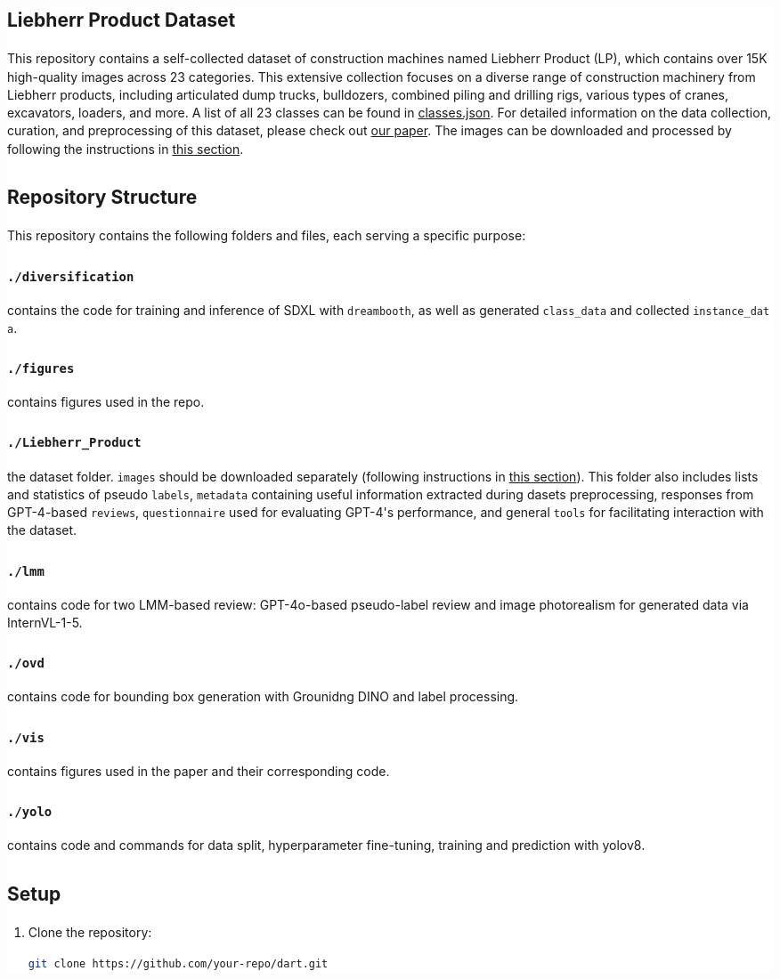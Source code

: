 ## Liebherr Product Dataset
This repository contains a self-collected dataset of construction machines named Liebherr Product (LP), which contains over 15K high-quality images across 23 categories. This extensive collection focuses on a diverse range of construction machinery from Liebherr products, including articulated dump trucks, bulldozers, combined piling and drilling rigs, various types of cranes, excavators, loaders, and more. A list of all 23 classes can be found in [classes.json](/Liebherr_Product/metadata/classes.json). For detailed information on the data collection, curation, and preprocessing of this dataset, please check out [our paper](https://arxiv.org/abs/2407.09174). The images can be downloaded and processed by following the instructions in [this section](#data-preparation).

## Repository Structure

This repository contains the following folders and files, each serving a specific purpose:

### `./diversification`
contains the code for training and inference of SDXL with `dreambooth`, as well as generated `class_data` and collected `instance_data`.

### `./figures`
contains figures used in the repo.

### `./Liebherr_Product`
the dataset folder. `images` should be downloaded separately (following instructions in [this section](#data-preparation)). This folder also includes lists and statistics of pseudo `labels`, `metadata` containing useful information extracted during dasets preprocessing, responses from GPT-4-based `reviews`, `questionnaire` used for evaluating GPT-4's performance, and general `tools` for facilitating interaction with the dataset.

### `./lmm`
contains code for two LMM-based review: GPT-4o-based pseudo-label review and image photorealism for generated data via InternVL-1-5. 

### `./ovd`
contains code for bounding box generation with Grounidng DINO and label processing.

### `./vis`
contains figures used in the paper and their corresponding code.

### `./yolo`
contains code and commands for data split, hyperparameter fine-tuning, training and prediction with yolov8.

## Setup

1. Clone the repository:
    ```bash
    git clone https://github.com/your-repo/dart.git
    ```
